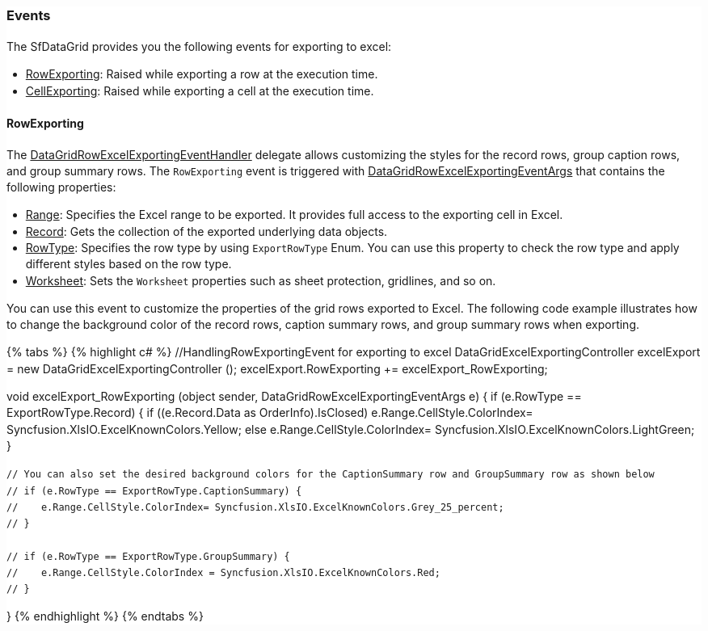 ### Events

The SfDataGrid provides you the following events for exporting to excel:

* [RowExporting](http://help.syncfusion.com/cr/cref_files/xamarin-android/Syncfusion.SfGridConverter.Android~Syncfusion.SfDataGrid.Exporting.DataGridExcelExportingController~RowExporting_EV.html): Raised while exporting a row at the execution time.
* [CellExporting](http://help.syncfusion.com/cr/cref_files/xamarin-android/Syncfusion.SfGridConverter.Android~Syncfusion.SfDataGrid.Exporting.DataGridExcelExportingController~CellExporting_EV.html): Raised while exporting a cell at the execution time.

#### RowExporting

The [DataGridRowExcelExportingEventHandler](http://help.syncfusion.com/cr/cref_files/xamarin-android/Syncfusion.SfGridConverter.Android~Syncfusion.SfDataGrid.Exporting.DataGridRowExcelExportingEventHandler.html) delegate allows customizing the styles for the record rows, group caption rows, and group summary rows. The `RowExporting` event is triggered with [DataGridRowExcelExportingEventArgs](http://help.syncfusion.com/cr/cref_files/xamarin-android/Syncfusion.SfGridConverter.Android~Syncfusion.SfDataGrid.Exporting.DataGridRowExcelExportingEventArgs.html) that contains the following properties:

* [Range](http://help.syncfusion.com/cr/cref_files/xamarin-android/Syncfusion.SfGridConverter.Android~Syncfusion.SfDataGrid.Exporting.DataGridRowExcelExportingEventArgs~Range.html): Specifies the Excel range to be exported. It provides full access to the exporting cell in Excel.
* [Record](http://help.syncfusion.com/cr/cref_files/xamarin-android/Syncfusion.SfGridConverter.Android~Syncfusion.SfDataGrid.Exporting.DataGridRowExcelExportingEventArgs~Record.html): Gets the collection of the exported underlying data objects.
* [RowType](http://help.syncfusion.com/cr/cref_files/xamarin-android/Syncfusion.SfGridConverter.Android~Syncfusion.SfDataGrid.Exporting.DataGridRowExcelExportingEventArgs~RowType.html): Specifies the row type by using `ExportRowType` Enum. You can use this property to check the row type and apply different styles based on the row type.
* [Worksheet](http://help.syncfusion.com/cr/cref_files/xamarin-android/Syncfusion.SfGridConverter.Android~Syncfusion.SfDataGrid.Exporting.DataGridRowExcelExportingEventArgs~WorkSheet.html): Sets the `Worksheet` properties such as sheet protection, gridlines, and so on. 

You can use this event to customize the properties of the grid rows exported to Excel. The following code example illustrates how to change the background color of the record rows, caption summary rows, and group summary rows when exporting.

{% tabs %}
{% highlight c# %}
//HandlingRowExportingEvent for exporting to excel
DataGridExcelExportingController excelExport = new DataGridExcelExportingController ();
excelExport.RowExporting += excelExport_RowExporting; 

void excelExport_RowExporting (object sender, DataGridRowExcelExportingEventArgs e)
{
    if (e.RowType == ExportRowType.Record) {
        if ((e.Record.Data as OrderInfo).IsClosed)
            e.Range.CellStyle.ColorIndex= Syncfusion.XlsIO.ExcelKnownColors.Yellow;
        else
            e.Range.CellStyle.ColorIndex= Syncfusion.XlsIO.ExcelKnownColors.LightGreen;
    }

    // You can also set the desired background colors for the CaptionSummary row and GroupSummary row as shown below
    // if (e.RowType == ExportRowType.CaptionSummary) {
    //    e.Range.CellStyle.ColorIndex= Syncfusion.XlsIO.ExcelKnownColors.Grey_25_percent;
    // }

    // if (e.RowType == ExportRowType.GroupSummary) {
    //    e.Range.CellStyle.ColorIndex = Syncfusion.XlsIO.ExcelKnownColors.Red;
    // }
}
{% endhighlight %}
{% endtabs %}

